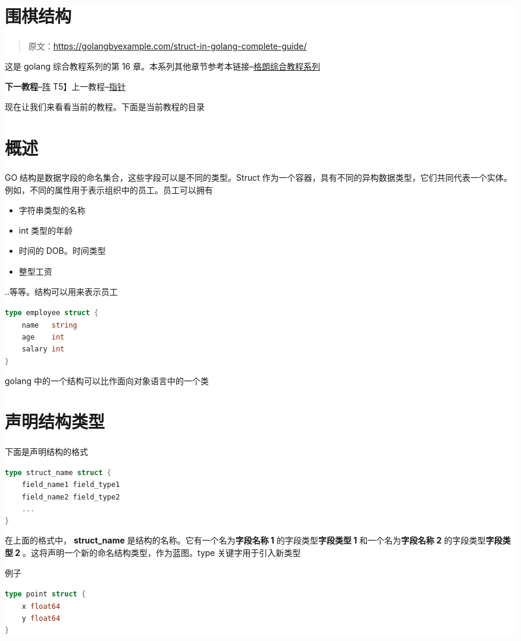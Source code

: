 # 围棋结构

> 原文：<https://golangbyexample.com/struct-in-golang-complete-guide/>

这是 golang 综合教程系列的第 16 章。本系列其他章节参考本链接–[格朗综合教程系列](https://golangbyexample.com/golang-comprehensive-tutorial/)

**下一教程**–[阵](https://golangbyexample.com/understanding-array-golang-complete-guid)
T5】上一教程–[指针](https://golangbyexample.com/pointer-golang/)

现在让我们来看看当前的教程。下面是当前教程的目录

# **概述**

GO 结构是数据字段的命名集合，这些字段可以是不同的类型。Struct 作为一个容器，具有不同的异构数据类型，它们共同代表一个实体。例如，不同的属性用于表示组织中的员工。员工可以拥有

*   字符串类型的名称

*   int 类型的年龄

*   时间的 DOB。时间类型

*   整型工资

..等等。结构可以用来表示员工

```go
type employee struct {
    name   string
    age    int
    salary int
}
```

golang 中的一个结构可以比作面向对象语言中的一个类

# **声明结构类型**

下面是声明结构的格式

```go
type struct_name struct {
    field_name1 field_type1
    field_name2 field_type2
    ...
}
```

在上面的格式中， **struct_name** 是结构的名称。它有一个名为**字段名称 1** 的字段类型**字段类型 1** 和一个名为**字段名称 2** 的字段类型**字段类型 2** 。这将声明一个新的命名结构类型，作为蓝图。type 关键字用于引入新类型

例子

```go
type point struct {
    x float64
    y float64
}
```
